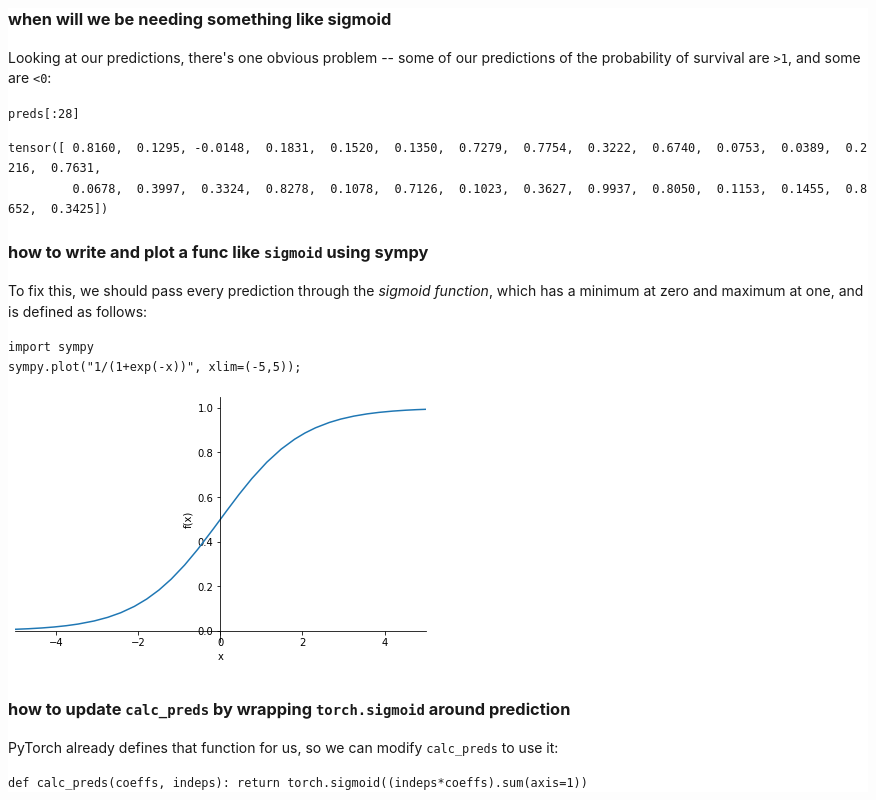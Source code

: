 ### when will we be needing something like sigmoid

Looking at our predictions, there's one obvious problem -- some of our predictions of the probability of survival are `>1`, and some are `<0`:


```
preds[:28]
```




    tensor([ 0.8160,  0.1295, -0.0148,  0.1831,  0.1520,  0.1350,  0.7279,  0.7754,  0.3222,  0.6740,  0.0753,  0.0389,  0.2216,  0.7631,
             0.0678,  0.3997,  0.3324,  0.8278,  0.1078,  0.7126,  0.1023,  0.3627,  0.9937,  0.8050,  0.1153,  0.1455,  0.8652,  0.3425])



### how to write and plot a func like `sigmoid` using sympy

To fix this, we should pass every prediction through the *sigmoid function*, which has a minimum at zero and maximum at one, and is defined as follows:


```
import sympy
sympy.plot("1/(1+exp(-x))", xlim=(-5,5));
```


    
![png](0005_fastai_linear_neuralnet_scratch_files/0005_fastai_linear_neuralnet_scratch_141_0.png)
    


### how to update `calc_preds` by wrapping `torch.sigmoid` around prediction

PyTorch already defines that function for us, so we can modify `calc_preds` to use it:


```
def calc_preds(coeffs, indeps): return torch.sigmoid((indeps*coeffs).sum(axis=1))
```
